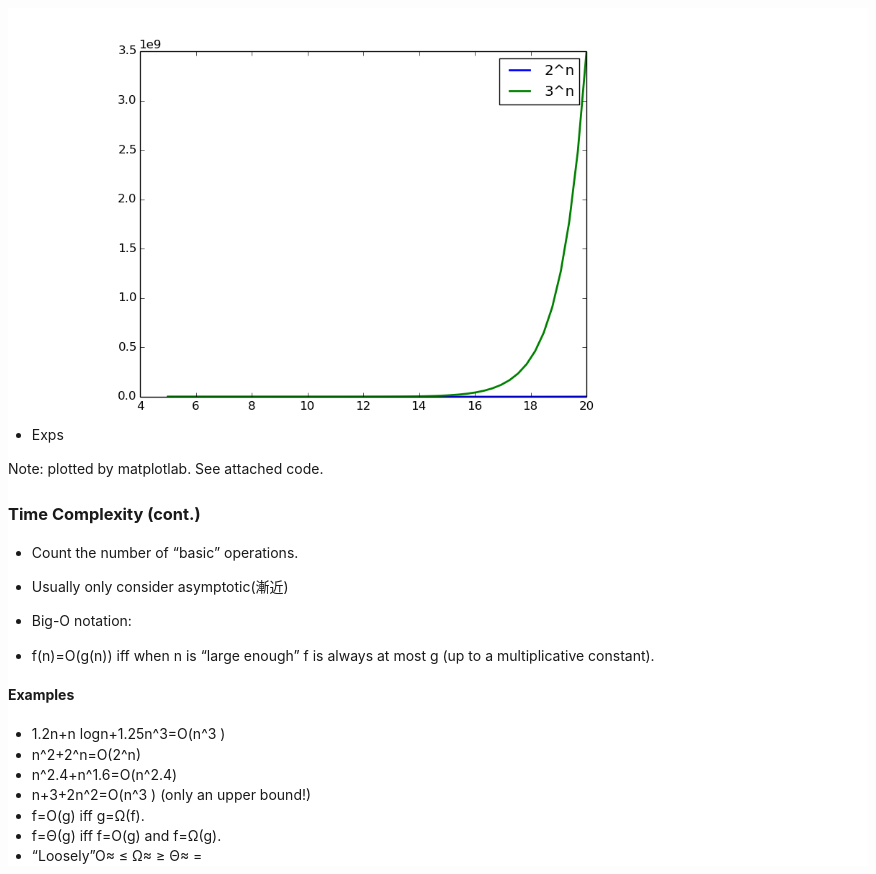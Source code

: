 - Exps
    <img src="exps.png" alt="img" style="zoom:72%;" />

Note: plotted by matplotlab. See attached code.

### Time Complexity (cont.)

- Count the number of “basic” operations.

- Usually only consider asymptotic(漸近)

- Big-O notation:

- f(n)=O(g(n)) iff when n is “large enough” f is always at most g (up to a multiplicative constant).

#### Examples

- 1.2n+n log⁡n+1.25n^3=O(n^3 )
- n^2+2^n=O(2^n)
- n^2.4+n^1.6=O(n^2.4)
- n+3+2n^2=O(n^3 ) (only an upper bound!)
- f=O(g) iff g=Ω(f).
- f=Θ(g) iff f=O(g) and f=Ω(g).
- “Loosely”O≈ ≤   Ω≈ ≥  Θ≈ =
